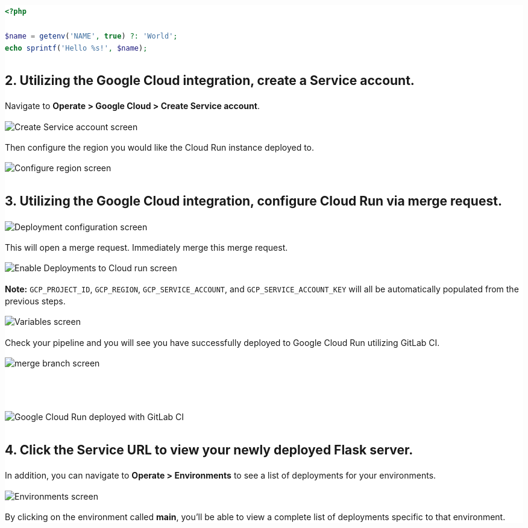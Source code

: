 ```php
<?php

$name = getenv('NAME', true) ?: 'World';
echo sprintf('Hello %s!', $name);
```

## 2\. Utilizing the Google Cloud integration, create a Service account.

Navigate to **Operate > Google Cloud > Create Service account**.

![Create Service account screen](https://images.ctfassets.net/r9o86ar0p03f/58NQZOmfYRSDda0bLXBwUm/dd614f7b14b84311e5d4147581107e93/image10.png)

Then configure the region you would like the Cloud Run instance deployed to.

![Configure region screen](https://images.ctfassets.net/r9o86ar0p03f/4c9wwYQ0Ed0BgFsi9zcv3J/5b68cb5b3d342cbb61b6317b65ead76f/image5.png)

## 3\. Utilizing the Google Cloud integration, configure **Cloud Run via merge request**.

![Deployment configuration screen](https://images.ctfassets.net/r9o86ar0p03f/7BP2tD3jdyDATOyG0AtuOg/21e47c833cf9bfb3861f900fb9267b49/image6.png)

This will open a merge request. Immediately merge this merge request.

![Enable Deployments to Cloud run screen](https://images.ctfassets.net/r9o86ar0p03f/2lkQJVDEWYwQ9ZVKlxb0i5/c22f6f50f5337ad232e95a969c003e23/image3.png)

**Note:** `GCP_PROJECT_ID`, `GCP_REGION`, `GCP_SERVICE_ACCOUNT`, and `GCP_SERVICE_ACCOUNT_KEY` will all be automatically populated from the previous steps.

![Variables screen](https://images.ctfassets.net/r9o86ar0p03f/6ZdVzLReOn0kb2OWuR8qW9/9c7c664835d41b9413067632db0ca53b/image1.png)

Check your pipeline and you will see you have successfully deployed to Google Cloud Run utilizing GitLab CI.

![merge branch screen](https://images.ctfassets.net/r9o86ar0p03f/5W2vK07Xpu9E9zIwgwsQbQ/2e3849bc7c34236c949b9185c31b8a98/image7.png)

<br></br>

![Google Cloud Run deployed with GitLab CI](https://images.ctfassets.net/r9o86ar0p03f/Oe93r0MQuh0o0pruk8SmG/8bf2707a861e991fb1d19e2c4d7492e2/image2.png)

## 4\. Click the **Service URL** to view your newly deployed Flask server.

In addition, you can navigate to **Operate > Environments** to see a list of deployments for your environments.

![Environments screen](https://images.ctfassets.net/r9o86ar0p03f/1gAGuE8H4Mqs2kTaxKNirC/66d29efb8e271c4e9a8412714c01b0d7/image9.png)

By clicking on the environment called **main**, you’ll be able to view a complete list of deployments specific to that environment.
